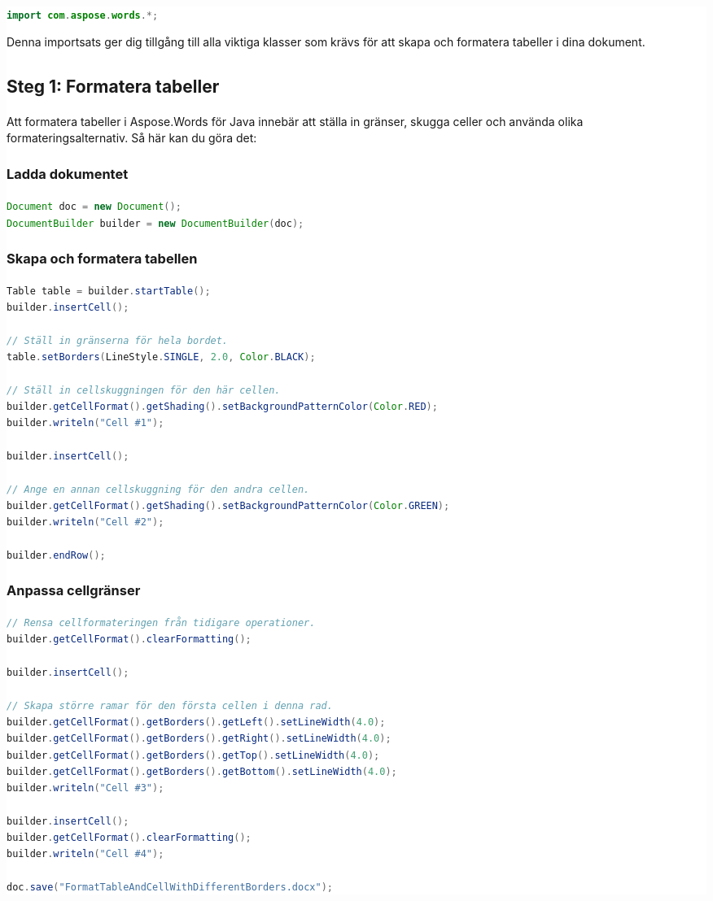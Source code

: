 ```java
import com.aspose.words.*;
```

Denna importsats ger dig tillgång till alla viktiga klasser som krävs för att skapa och formatera tabeller i dina dokument.

## Steg 1: Formatera tabeller

Att formatera tabeller i Aspose.Words för Java innebär att ställa in gränser, skugga celler och använda olika formateringsalternativ. Så här kan du göra det:

### Ladda dokumentet

```java
Document doc = new Document();
DocumentBuilder builder = new DocumentBuilder(doc);
```

### Skapa och formatera tabellen

```java
Table table = builder.startTable();
builder.insertCell();

// Ställ in gränserna för hela bordet.
table.setBorders(LineStyle.SINGLE, 2.0, Color.BLACK);
        
// Ställ in cellskuggningen för den här cellen.
builder.getCellFormat().getShading().setBackgroundPatternColor(Color.RED);
builder.writeln("Cell #1");

builder.insertCell();
        
// Ange en annan cellskuggning för den andra cellen.
builder.getCellFormat().getShading().setBackgroundPatternColor(Color.GREEN);
builder.writeln("Cell #2");

builder.endRow();
```

### Anpassa cellgränser

```java
// Rensa cellformateringen från tidigare operationer.
builder.getCellFormat().clearFormatting();

builder.insertCell();

// Skapa större ramar för den första cellen i denna rad.
builder.getCellFormat().getBorders().getLeft().setLineWidth(4.0);
builder.getCellFormat().getBorders().getRight().setLineWidth(4.0);
builder.getCellFormat().getBorders().getTop().setLineWidth(4.0);
builder.getCellFormat().getBorders().getBottom().setLineWidth(4.0);
builder.writeln("Cell #3");

builder.insertCell();
builder.getCellFormat().clearFormatting();
builder.writeln("Cell #4");
        
doc.save("FormatTableAndCellWithDifferentBorders.docx");
```
